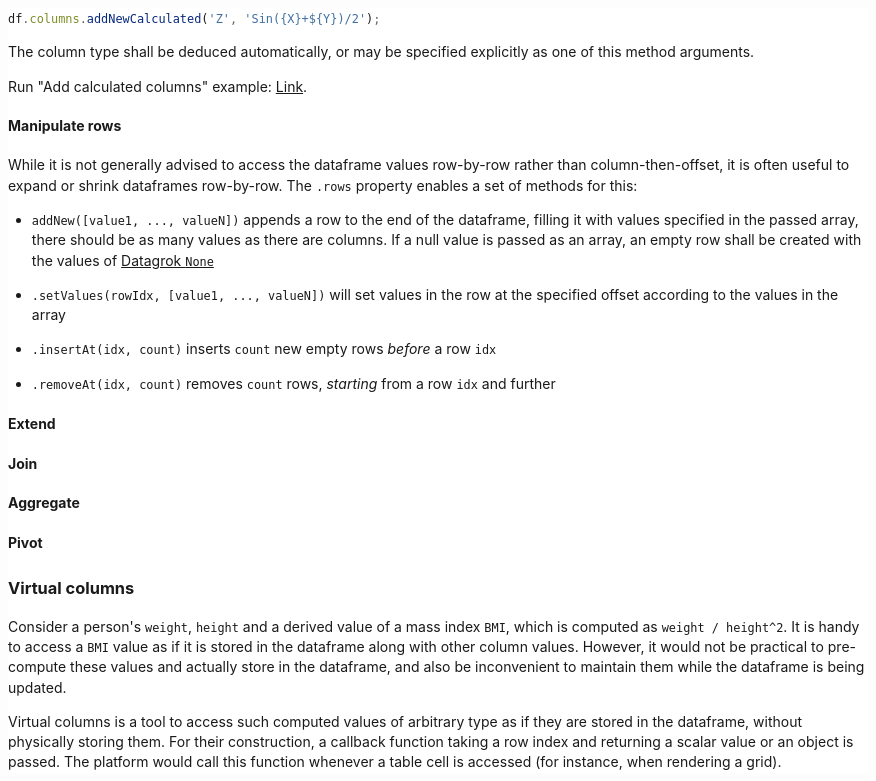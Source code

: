 ```javascript
df.columns.addNewCalculated('Z', 'Sin({X}+${Y})/2');
```

The column type shall be deduced automatically, or may be specified explicitly as one of this method arguments.

Run "Add calculated columns" example: [Link][131].

#### Manipulate rows

While it is not generally advised to access the dataframe values row-by-row rather than column-then-offset, it is often
useful to expand or shrink dataframes row-by-row. The `.rows`
property enables a set of methods for this:

* `addNew([value1, ..., valueN])` appends a row to the end of the dataframe, filling it with values specified in the
  passed array, there should be as many values as there are columns. If a null value is passed as an array, an empty row
  shall be created with the values of [Datagrok `None`][116]

* `.setValues(rowIdx, [value1, ..., valueN])` will set values in the row at the specified offset according to the values
  in the array

* `.insertAt(idx, count)` inserts `count` new empty rows _before_ a row `idx`

* `.removeAt(idx, count)` removes `count` rows, _starting_ from a row `idx` and further

#### Extend

#### Join

#### Aggregate

#### Pivot

### Virtual columns

Consider a person's `weight`, `height` and a derived value of a mass index `BMI`, which is computed as
`weight / height^2`. It is handy to access a `BMI` value as if it is stored in the dataframe along with other column
values. However, it would not be practical to pre-compute these values and actually store in the dataframe, and also be
inconvenient to maintain them while the dataframe is being updated.

Virtual columns is a tool to access such computed values of arbitrary type as if they are stored in the dataframe,
without physically storing them. For their construction, a callback function taking a row index and returning a scalar
value or an object is passed. The platform would call this function whenever a table cell is accessed
(for instance, when rendering a grid).


[//]: # (TODO: Add link to 'adding rows')
[//]: # (TODO: Add link to 'categories')
[//]: # (TODO: Add link to 'aggregations')
[//]: # (TODO: Add link to '`DG.Qnum` class')
[//]: # (TODO: Add links where they are missed)
[//]: # (TODO: Add link for 'any function')
[//]: # (TODO: Add link for 'the grid')
[097]: https://github.com/datagrok-ai/public/blob/e444332f49d6672c0fc93ad54dcbc601d3f332a1/js-api/src/dataframe.ts#L1431 "Class Cell"
[098]: https://github.com/datagrok-ai/public/blob/e444332f49d6672c0fc93ad54dcbc601d3f332a1/js-api/src/dataframe.ts#L1330 "Class RowList"
[099]: https://github.com/datagrok-ai/public/blob/e444332f49d6672c0fc93ad54dcbc601d3f332a1/js-api/src/dataframe.ts#L136 "Class ColumnList"
[100]: #dataframe "Dataframe"
[101]: #dataframe-design "Dataframe design"
[102]: ../../visualize/viewers/viewers.md "Datagrok Viewers"
[103]: https://github.com/datagrok-ai/public/blob/c4b913ef931e457144f773b1d8c55430c509657e/js-api/src/consts.ts#L50 "DG.COLUMN_TYPE"
[104]: https://github.com/datagrok-ai/public/blob/c4b913ef931e457144f773b1d8c55430c509657e/js-api/src/consts.ts#L39 "NULL constants"
[105]: #column-data-types "Column data types"
[106]: #access-and-modify-column-values "Accessing and modifying column values"
[107]: ../../datagrok/navigation/views/table-view.md "Table Views"
[108]: ../../govern/catalog/tags.md#format "Values of a format tag"
[109]: ../../govern/catalog/semantic-types.md "Semantic types"
[110]: ../../datagrok/solutions/domains/chem/chem.md "Cheminformatics overview"
[111]: https://github.com/datagrok-ai/public/blob/1393df83ef2eea80dc2c19b5e6e541cb35d60f91/packages/Chem/detectors.js#L6 "Chem Molecule detector"
[112]: https://github.com/datagrok-ai/public/tree/master/packages/Chem "Chem package"
[113]: ../how-to/functions/define-semantic-type-detectors.md "Defining semantic types detectors"
[114]: #tags-and-temp-collections "Tags and Temp collections"
[115]: ../../visualize/viewers/grid.md "Grid"
[116]: #null-values-for-numeric-types "NULL values for numeric types"
[117]: #construct-a-column
[118]: https://day.js.org/
[119]: ../../visualize/viewers/grid.md
[121]: https://public.datagrok.ai/files/demo.testjobs.files.demofiles/ "Demo files"
[122]: #construct-from-in-place-content "Construct a dataframe from in-place content"
[123]: https://public.datagrok.ai/js/samples/data-frame/find-columns "Find columns"
[124]: ../how-to/grid/customize-grid.md#color-coding "Color coding"
[125]: #numerical-and-categorical-columns "Numerical and categorical columns"
[126]: https://public.datagrok.ai/js/samples/data-frame/modification/manipulate "Manipulating dataframes"
[127]: https://public.datagrok.ai/js/samples/data-frame/advanced/custom-category-order "Custom categories order"
[128]: #versioning
[129]: https://public.datagrok.ai/js/samples/data-frame/stats
[130]: https://github.com/datagrok-ai/public/blob/be5486c9c761947bd916202343fad0adb2deaef3/js-api/src/dataframe.ts#L1669
[131]: https://public.datagrok.ai/js/samples/data-frame/modification/calculated-columns
[133]: https://public.datagrok.ai/js/samples/data-frame/modification/add-columns
[134]: https://dev.datagrok.ai/js/samples/data-frame/modification/manipulate
[135]: #virtual-columns
[136]: #work-with-categories